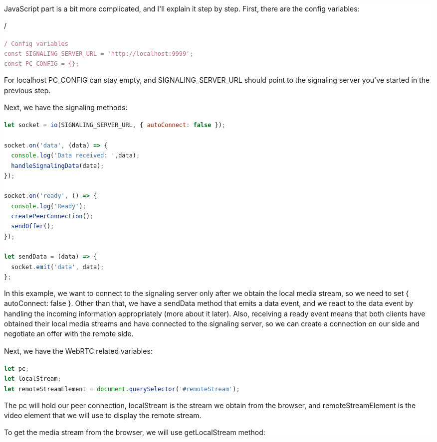 
JavaScript part is a bit more complicated, and I'll explain it step by step. First, there are the config variables:

/
```javascript
/ Config variables
const SIGNALING_SERVER_URL = 'http://localhost:9999';
const PC_CONFIG = {};
```


For localhost PC_CONFIG can stay empty, and SIGNALING_SERVER_URL should point to the signaling server you've started in the previous step.

Next, we have the signaling methods:


```javascript
let socket = io(SIGNALING_SERVER_URL, { autoConnect: false });

socket.on('data', (data) => {
  console.log('Data received: ',data);
  handleSignalingData(data);
});

socket.on('ready', () => {
  console.log('Ready');
  createPeerConnection();
  sendOffer();
});

let sendData = (data) => {
  socket.emit('data', data);
};
```


In this example, we want to connect to the signaling server only after we obtain the local media stream, so we need to set { autoConnect: false }. Other than that, we have a sendData method that emits a data event, and we react to the data event by handling the incoming information appropriately (more about it later). Also, receiving a ready event means that both clients have obtained their local media streams and have connected to the signaling server, so we can create a connection on our side and negotiate an offer with the remote side.

Next, we have the WebRTC related variables:


```javascript
let pc;
let localStream;
let remoteStreamElement = document.querySelector('#remoteStream');
```


The pc will hold our peer connection, localStream is the stream we obtain from the browser, and remoteStreamElement is the video element that we will use to display the remote stream.

To get the media stream from the browser, we will use getLocalStream method:
